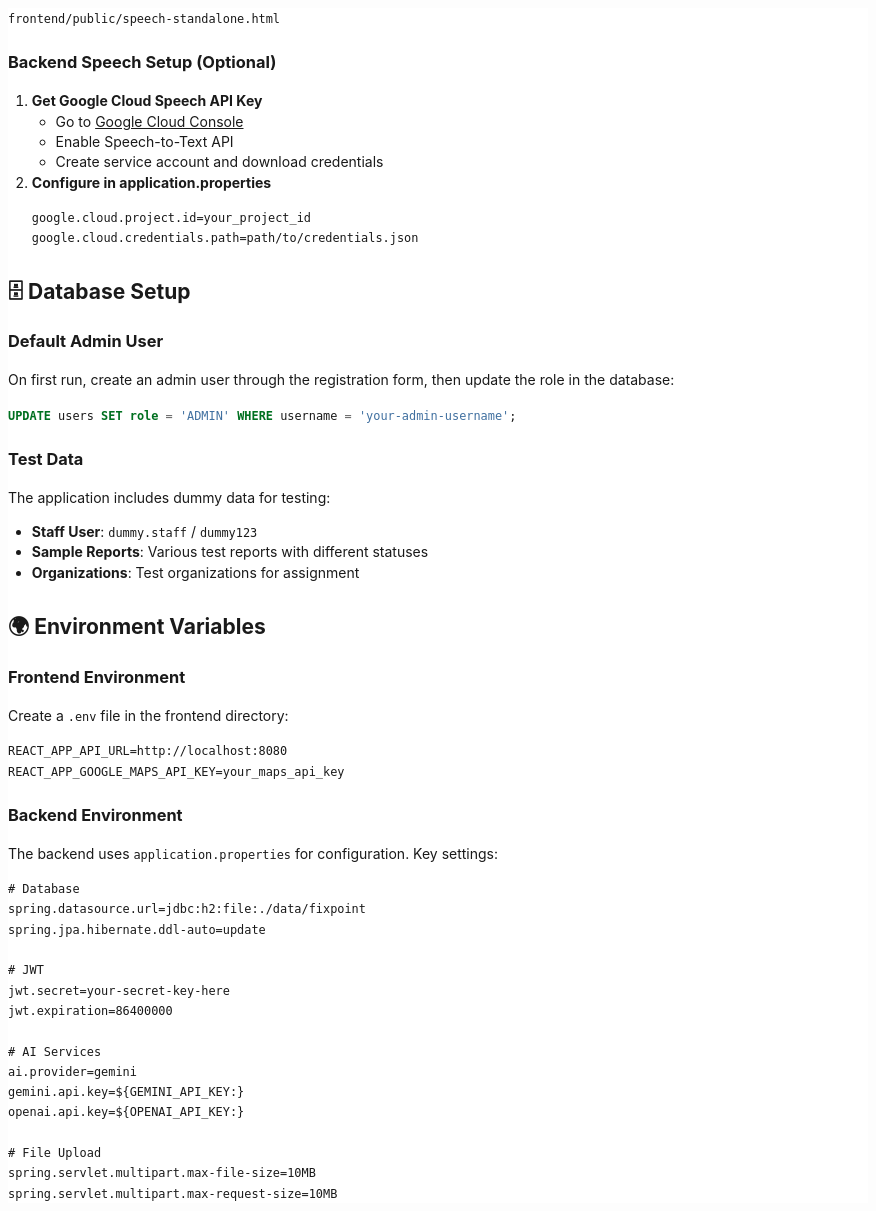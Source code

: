 ```
frontend/public/speech-standalone.html
```

### Backend Speech Setup (Optional)

1. **Get Google Cloud Speech API Key**
   - Go to [Google Cloud Console](https://console.cloud.google.com/)
   - Enable Speech-to-Text API
   - Create service account and download credentials
2. **Configure in application.properties**
   ```properties
   google.cloud.project.id=your_project_id
   google.cloud.credentials.path=path/to/credentials.json
   ```

## 🗄️ Database Setup

### Default Admin User

On first run, create an admin user through the registration form, then update the role in the database:

```sql
UPDATE users SET role = 'ADMIN' WHERE username = 'your-admin-username';
```

### Test Data

The application includes dummy data for testing:

- **Staff User**: `dummy.staff` / `dummy123`
- **Sample Reports**: Various test reports with different statuses
- **Organizations**: Test organizations for assignment

## 🌍 Environment Variables

### Frontend Environment

Create a `.env` file in the frontend directory:

```
REACT_APP_API_URL=http://localhost:8080
REACT_APP_GOOGLE_MAPS_API_KEY=your_maps_api_key
```

### Backend Environment

The backend uses `application.properties` for configuration. Key settings:

```properties
# Database
spring.datasource.url=jdbc:h2:file:./data/fixpoint
spring.jpa.hibernate.ddl-auto=update

# JWT
jwt.secret=your-secret-key-here
jwt.expiration=86400000

# AI Services
ai.provider=gemini
gemini.api.key=${GEMINI_API_KEY:}
openai.api.key=${OPENAI_API_KEY:}

# File Upload
spring.servlet.multipart.max-file-size=10MB
spring.servlet.multipart.max-request-size=10MB
```